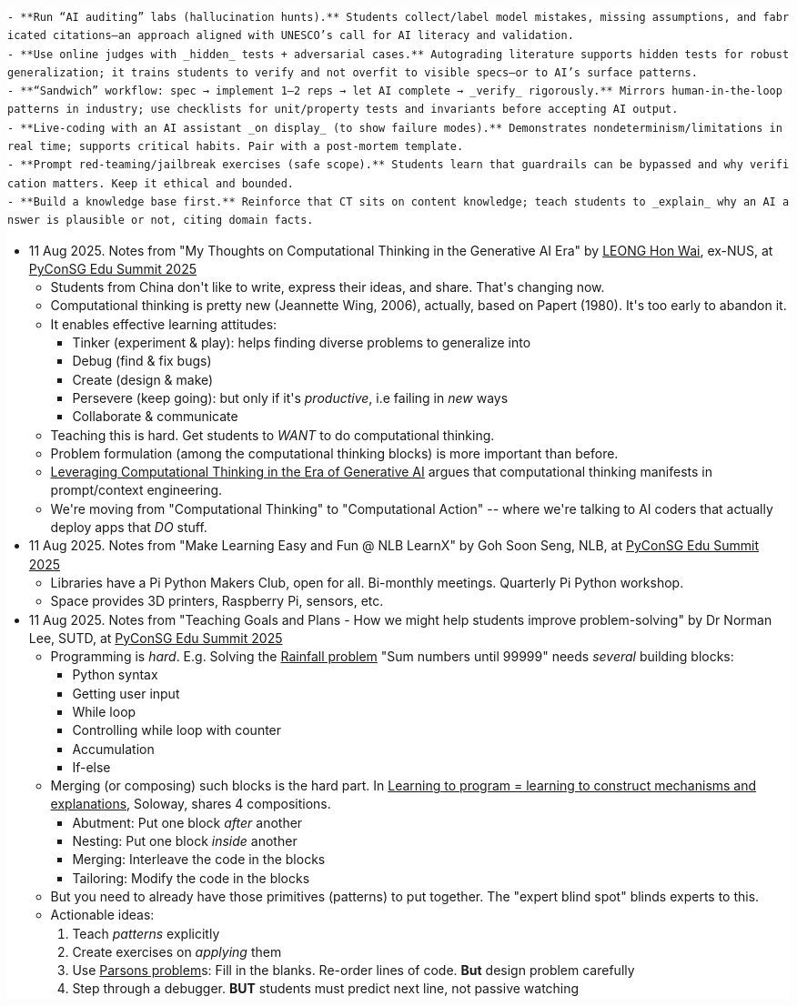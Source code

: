     - **Run “AI auditing” labs (hallucination hunts).** Students collect/label model mistakes, missing assumptions, and fabricated citations—an approach aligned with UNESCO’s call for AI literacy and validation.
    - **Use online judges with _hidden_ tests + adversarial cases.** Autograding literature supports hidden tests for robust generalization; it trains students to verify and not overfit to visible specs—or to AI’s surface patterns.
    - **“Sandwich” workflow: spec → implement 1–2 reps → let AI complete → _verify_ rigorously.** Mirrors human-in-the-loop patterns in industry; use checklists for unit/property tests and invariants before accepting AI output.
    - **Live-coding with an AI assistant _on display_ (to show failure modes).** Demonstrates nondeterminism/limitations in real time; supports critical habits. Pair with a post-mortem template.
    - **Prompt red-teaming/jailbreak exercises (safe scope).** Students learn that guardrails can be bypassed and why verification matters. Keep it ethical and bounded.
    - **Build a knowledge base first.** Reinforce that CT sits on content knowledge; teach students to _explain_ why an AI answer is plausible or not, citing domain facts.
- 11 Aug 2025. Notes from "My Thoughts on Computational Thinking in the Generative AI Era" by [LEONG Hon Wai](https://www.comp.nus.edu.sg/cs/people/leonghw/), ex-NUS, at [PyConSG Edu Summit 2025](https://pycon.sg/edusummit.html)
  - Students from China don't like to write, express their ideas, and share. That's changing now.
  - Computational thinking is pretty new (Jeannette Wing, 2006), actually, based on Papert (1980). It's too early to abandon it.
  - It enables effective learning attitudes:
    - Tinker (experiment & play): helps finding diverse problems to generalize into
    - Debug (find & fix bugs)
    - Create (design & make)
    - Persevere (keep going): but only if it's _productive_, i.e failing in _new_ ways
    - Collaborate & communicate
  - Teaching this is hard. Get students to _WANT_ to do computational thinking.
  - Problem formulation (among the computational thinking blocks) is more important than before.
  - [Leveraging Computational Thinking in the Era of Generative AI](https://cacm.acm.org/blogcacm/leveraging-computational-thinking-in-the-era-of-generative-ai/) argues that computational thinking manifests in prompt/context engineering.
  - We're moving from "Computational Thinking" to "Computational Action" -- where we're talking to AI coders that actually deploy apps that _DO_ stuff.
- 11 Aug 2025. Notes from "Make Learning Easy and Fun @ NLB LearnX" by Goh Soon Seng, NLB, at [PyConSG Edu Summit 2025](https://pycon.sg/edusummit.html)
  - Libraries have a Pi Python Makers Club, open for all. Bi-monthly meetings. Quarterly Pi Python workshop.
  - Space provides 3D printers, Raspberry Pi, sensors, etc.
- 11 Aug 2025. Notes from "Teaching Goals and Plans - How we might help students improve problem-solving" by Dr Norman Lee, SUTD, at [PyConSG Edu Summit 2025](https://pycon.sg/edusummit.html)
  - Programming is _hard_. E.g. Solving the [Rainfall problem](https://scholar.google.com/scholar?q=Soloway+rainfall+problem) "Sum numbers until 99999" needs _several_ building blocks:
    - Python syntax
    - Getting user input
    - While loop
    - Controlling while loop with counter
    - Accumulation
    - If-else
  - Merging (or composing) such blocks is the hard part. In [Learning to program = learning to construct mechanisms and explanations](https://scholar.google.com/scholar?cluster=16826723591053220162), Soloway, shares 4 compositions.
    - Abutment: Put one block _after_ another
    - Nesting: Put one block _inside_ another
    - Merging: Interleave the code in the blocks
    - Tailoring: Modify the code in the blocks
  - But you need to already have those primitives (patterns) to put together. The "expert blind spot" blinds experts to this.
  - Actionable ideas:
    1. Teach _patterns_ explicitly
    2. Create exercises on _applying_ them
    3. Use [Parsons problem](https://en.wikipedia.org/wiki/Parsons_problem)s: Fill in the blanks. Re-order lines of code. **But** design problem carefully
    4. Step through a debugger. **BUT** students must predict next line, not passive watching